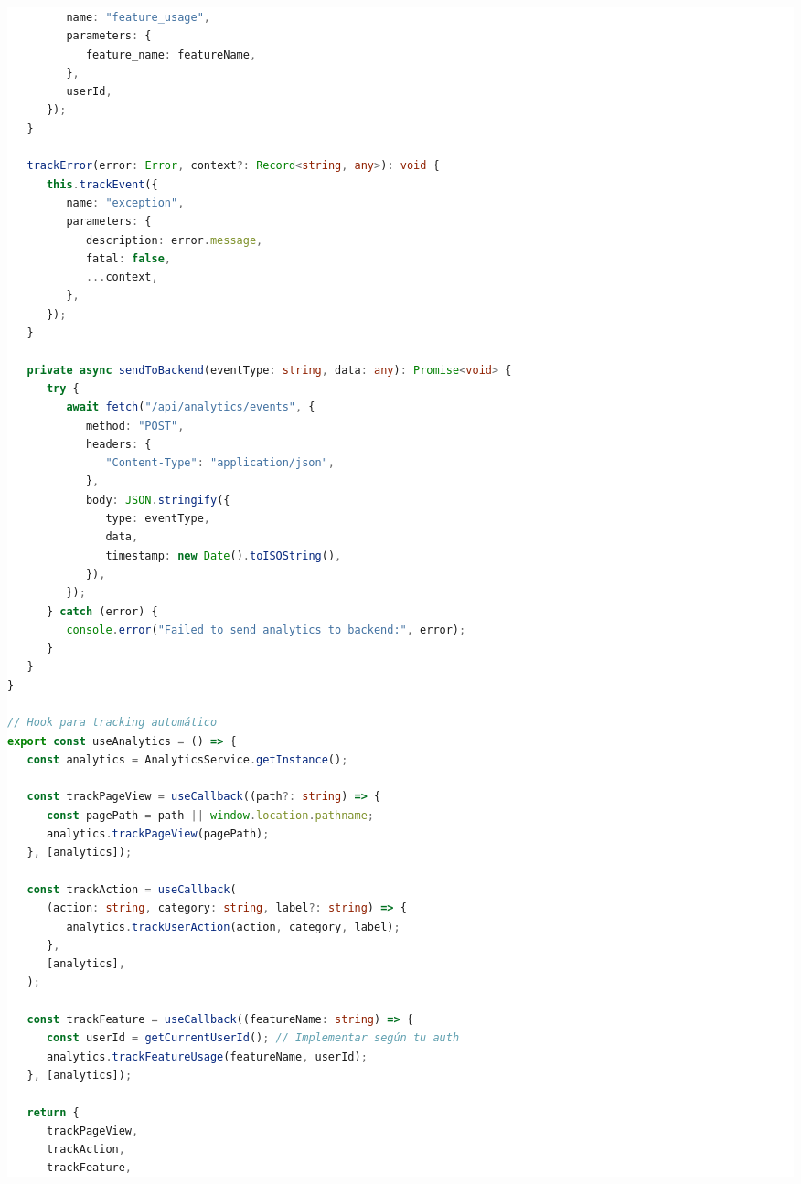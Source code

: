 ```typescript
         name: "feature_usage",
         parameters: {
            feature_name: featureName,
         },
         userId,
      });
   }

   trackError(error: Error, context?: Record<string, any>): void {
      this.trackEvent({
         name: "exception",
         parameters: {
            description: error.message,
            fatal: false,
            ...context,
         },
      });
   }

   private async sendToBackend(eventType: string, data: any): Promise<void> {
      try {
         await fetch("/api/analytics/events", {
            method: "POST",
            headers: {
               "Content-Type": "application/json",
            },
            body: JSON.stringify({
               type: eventType,
               data,
               timestamp: new Date().toISOString(),
            }),
         });
      } catch (error) {
         console.error("Failed to send analytics to backend:", error);
      }
   }
}

// Hook para tracking automático
export const useAnalytics = () => {
   const analytics = AnalyticsService.getInstance();

   const trackPageView = useCallback((path?: string) => {
      const pagePath = path || window.location.pathname;
      analytics.trackPageView(pagePath);
   }, [analytics]);

   const trackAction = useCallback(
      (action: string, category: string, label?: string) => {
         analytics.trackUserAction(action, category, label);
      },
      [analytics],
   );

   const trackFeature = useCallback((featureName: string) => {
      const userId = getCurrentUserId(); // Implementar según tu auth
      analytics.trackFeatureUsage(featureName, userId);
   }, [analytics]);

   return {
      trackPageView,
      trackAction,
      trackFeature,
```